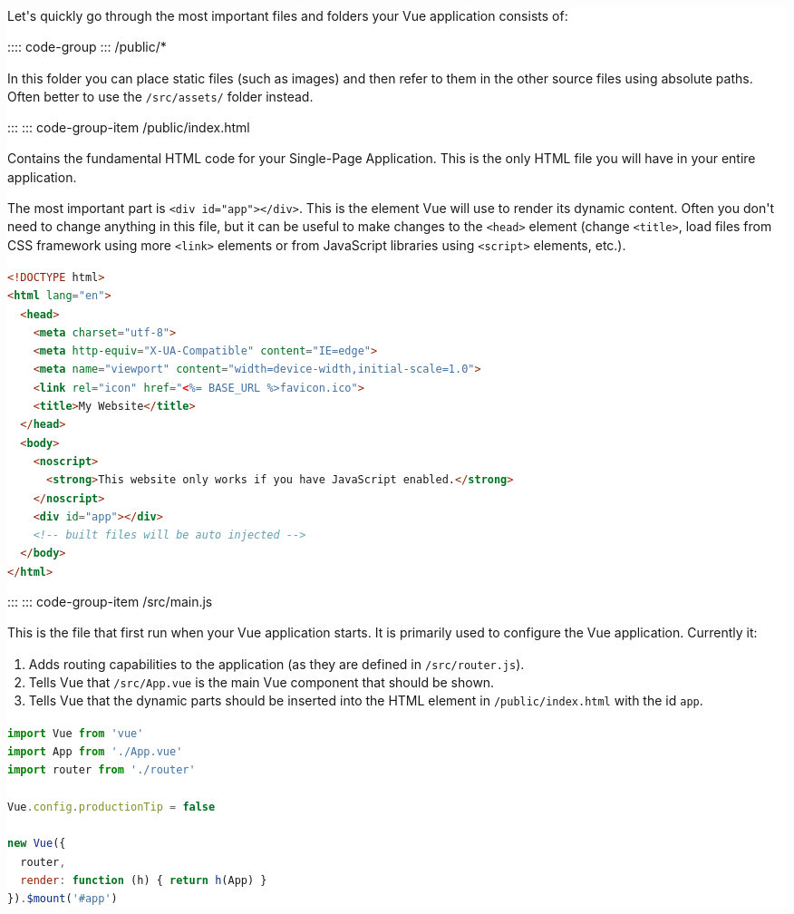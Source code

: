 Let's quickly go through the most important files and folders your Vue application consists of:

:::: code-group
::: /public/*

In this folder you can place static files (such as images) and then refer to them in the other source files using absolute paths. Often better to use the `/src/assets/` folder instead.

:::
::: code-group-item /public/index.html

Contains the fundamental HTML code for your Single-Page Application. This is the only HTML file you will have in your entire application.

The most important part is `<div id="app"></div>`. This is the element Vue will use to render its dynamic content. Often you don't need to change anything in this file, but it can be useful to make changes to the `<head>` element (change `<title>`, load files from CSS framework using more `<link>` elements or from JavaScript libraries using `<script>` elements, etc.).

```html
<!DOCTYPE html>
<html lang="en">
  <head>
    <meta charset="utf-8">
    <meta http-equiv="X-UA-Compatible" content="IE=edge">
    <meta name="viewport" content="width=device-width,initial-scale=1.0">
    <link rel="icon" href="<%= BASE_URL %>favicon.ico">
    <title>My Website</title>
  </head>
  <body>
    <noscript>
      <strong>This website only works if you have JavaScript enabled.</strong>
    </noscript>
    <div id="app"></div>
    <!-- built files will be auto injected -->
  </body>
</html>
```

:::
::: code-group-item /src/main.js

This is the file that first run when your Vue application starts. It is primarily used to configure the Vue application. Currently it:

1. Adds routing capabilities to the application (as they are defined in `/src/router.js`).
2. Tells Vue that `/src/App.vue` is the main Vue component that should be shown.
3.  Tells Vue that the dynamic parts should be inserted into the HTML element in `/public/index.html` with the id `app`.

```js
import Vue from 'vue'
import App from './App.vue'
import router from './router'

Vue.config.productionTip = false

new Vue({
  router,
  render: function (h) { return h(App) }
}).$mount('#app')
```
